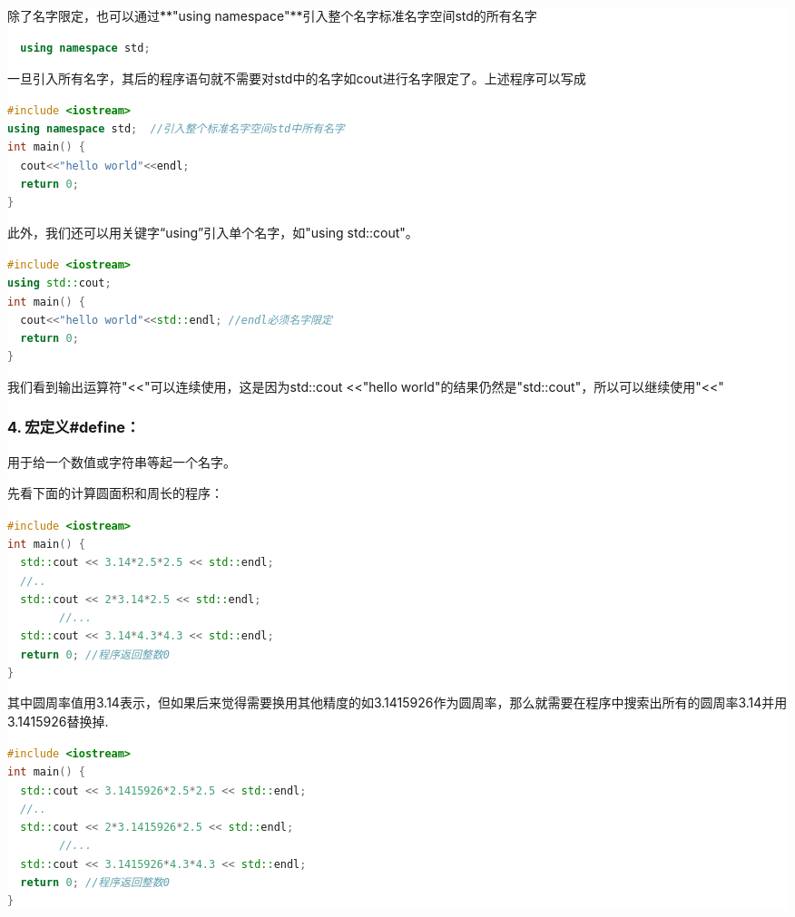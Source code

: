 除了名字限定，也可以通过**"using namespace"**引入整个名字标准名字空间std的所有名字

```cpp
  using namespace std;
```

一旦引入所有名字，其后的程序语句就不需要对std中的名字如cout进行名字限定了。上述程序可以写成

```cpp
#include <iostream>
using namespace std;  //引入整个标准名字空间std中所有名字
int main() {   
  cout<<"hello world"<<endl;
  return 0;  
}
```

此外，我们还可以用关键字“using”引入单个名字，如"using std::cout"。
```cpp
#include <iostream>
using std::cout;
int main() {   
  cout<<"hello world"<<std::endl; //endl必须名字限定
  return 0;  
}
```

我们看到输出运算符"<<"可以连续使用，这是因为std::cout <<"hello world"的结果仍然是"std::cout"，所以可以继续使用"<<"

### 4. 宏定义#define：
用于给一个数值或字符串等起一个名字。

先看下面的计算圆面积和周长的程序：

```cpp
#include <iostream>
int main() {
  std::cout << 3.14*2.5*2.5 << std::endl;
  //..
  std::cout << 2*3.14*2.5 << std::endl;
        //...
  std::cout << 3.14*4.3*4.3 << std::endl;
  return 0; //程序返回整数0 
}
```

其中圆周率值用3.14表示，但如果后来觉得需要换用其他精度的如3.1415926作为圆周率，那么就需要在程序中搜索出所有的圆周率3.14并用3.1415926替换掉.

```cpp
#include <iostream>
int main() {
  std::cout << 3.1415926*2.5*2.5 << std::endl;
  //..
  std::cout << 2*3.1415926*2.5 << std::endl;
        //...
  std::cout << 3.1415926*4.3*4.3 << std::endl;
  return 0; //程序返回整数0 
}
```
